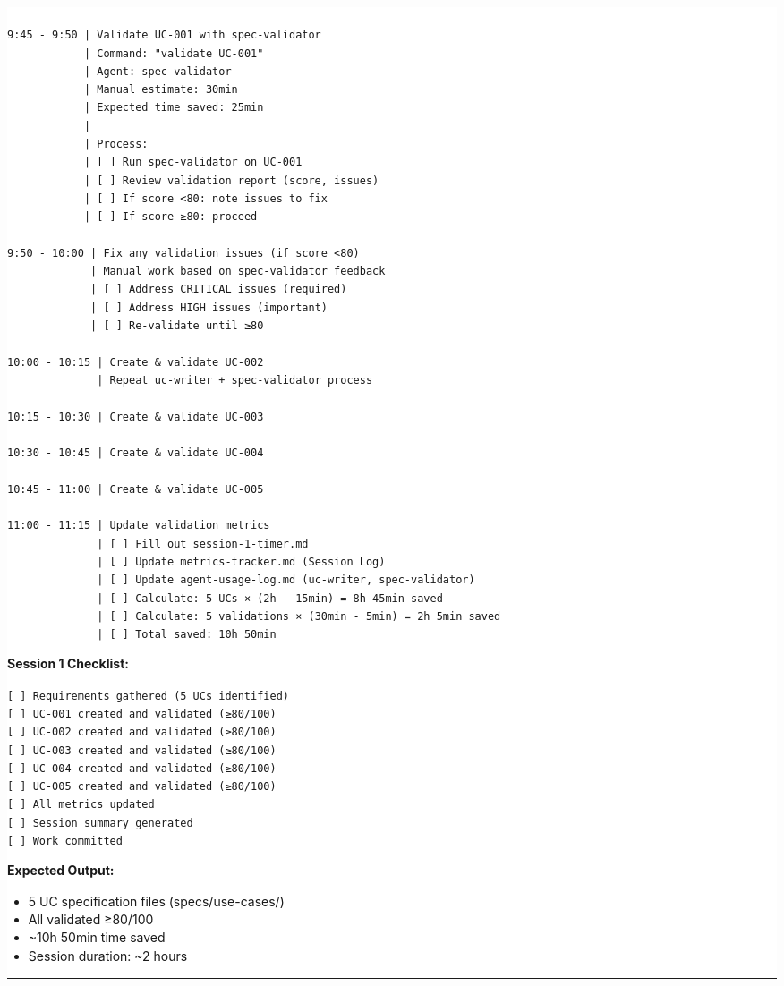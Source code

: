 ```

9:45 - 9:50 | Validate UC-001 with spec-validator
            | Command: "validate UC-001"
            | Agent: spec-validator
            | Manual estimate: 30min
            | Expected time saved: 25min
            |
            | Process:
            | [ ] Run spec-validator on UC-001
            | [ ] Review validation report (score, issues)
            | [ ] If score <80: note issues to fix
            | [ ] If score ≥80: proceed

9:50 - 10:00 | Fix any validation issues (if score <80)
             | Manual work based on spec-validator feedback
             | [ ] Address CRITICAL issues (required)
             | [ ] Address HIGH issues (important)
             | [ ] Re-validate until ≥80

10:00 - 10:15 | Create & validate UC-002
              | Repeat uc-writer + spec-validator process

10:15 - 10:30 | Create & validate UC-003

10:30 - 10:45 | Create & validate UC-004

10:45 - 11:00 | Create & validate UC-005

11:00 - 11:15 | Update validation metrics
              | [ ] Fill out session-1-timer.md
              | [ ] Update metrics-tracker.md (Session Log)
              | [ ] Update agent-usage-log.md (uc-writer, spec-validator)
              | [ ] Calculate: 5 UCs × (2h - 15min) = 8h 45min saved
              | [ ] Calculate: 5 validations × (30min - 5min) = 2h 5min saved
              | [ ] Total saved: 10h 50min
```

**Session 1 Checklist:**
```
[ ] Requirements gathered (5 UCs identified)
[ ] UC-001 created and validated (≥80/100)
[ ] UC-002 created and validated (≥80/100)
[ ] UC-003 created and validated (≥80/100)
[ ] UC-004 created and validated (≥80/100)
[ ] UC-005 created and validated (≥80/100)
[ ] All metrics updated
[ ] Session summary generated
[ ] Work committed
```

**Expected Output:**
- 5 UC specification files (specs/use-cases/)
- All validated ≥80/100
- ~10h 50min time saved
- Session duration: ~2 hours

---